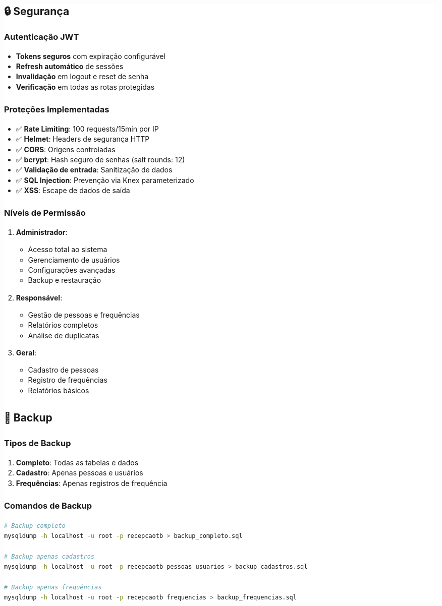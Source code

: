 ## 🔒 Segurança

### Autenticação JWT
- **Tokens seguros** com expiração configurável
- **Refresh automático** de sessões
- **Invalidação** em logout e reset de senha
- **Verificação** em todas as rotas protegidas

### Proteções Implementadas
- ✅ **Rate Limiting**: 100 requests/15min por IP
- ✅ **Helmet**: Headers de segurança HTTP
- ✅ **CORS**: Origens controladas
- ✅ **bcrypt**: Hash seguro de senhas (salt rounds: 12)
- ✅ **Validação de entrada**: Sanitização de dados
- ✅ **SQL Injection**: Prevenção via Knex parameterizado
- ✅ **XSS**: Escape de dados de saída

### Níveis de Permissão
1. **Administrador**:
   - Acesso total ao sistema
   - Gerenciamento de usuários
   - Configurações avançadas
   - Backup e restauração

2. **Responsável**:
   - Gestão de pessoas e frequências
   - Relatórios completos
   - Análise de duplicatas

3. **Geral**:
   - Cadastro de pessoas
   - Registro de frequências
   - Relatórios básicos

## 💾 Backup

### Tipos de Backup
1. **Completo**: Todas as tabelas e dados
2. **Cadastro**: Apenas pessoas e usuários
3. **Frequências**: Apenas registros de frequência

### Comandos de Backup
```bash
# Backup completo
mysqldump -h localhost -u root -p recepcaotb > backup_completo.sql

# Backup apenas cadastros
mysqldump -h localhost -u root -p recepcaotb pessoas usuarios > backup_cadastros.sql

# Backup apenas frequências
mysqldump -h localhost -u root -p recepcaotb frequencias > backup_frequencias.sql
```
